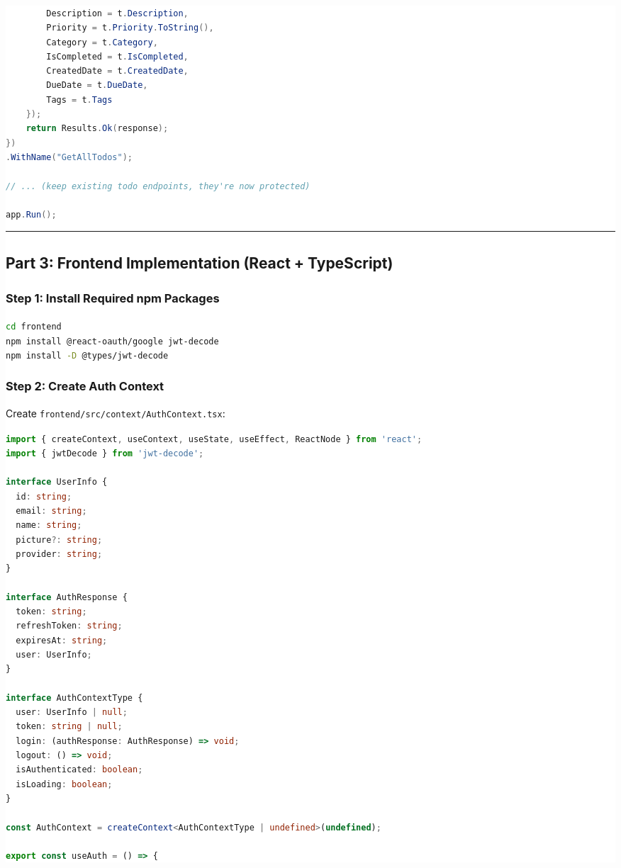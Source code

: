 ```csharp
        Description = t.Description,
        Priority = t.Priority.ToString(),
        Category = t.Category,
        IsCompleted = t.IsCompleted,
        CreatedDate = t.CreatedDate,
        DueDate = t.DueDate,
        Tags = t.Tags
    });
    return Results.Ok(response);
})
.WithName("GetAllTodos");

// ... (keep existing todo endpoints, they're now protected)

app.Run();
```

---

## Part 3: Frontend Implementation (React + TypeScript)

### Step 1: Install Required npm Packages

```bash
cd frontend
npm install @react-oauth/google jwt-decode
npm install -D @types/jwt-decode
```

### Step 2: Create Auth Context

Create `frontend/src/context/AuthContext.tsx`:

```typescript
import { createContext, useContext, useState, useEffect, ReactNode } from 'react';
import { jwtDecode } from 'jwt-decode';

interface UserInfo {
  id: string;
  email: string;
  name: string;
  picture?: string;
  provider: string;
}

interface AuthResponse {
  token: string;
  refreshToken: string;
  expiresAt: string;
  user: UserInfo;
}

interface AuthContextType {
  user: UserInfo | null;
  token: string | null;
  login: (authResponse: AuthResponse) => void;
  logout: () => void;
  isAuthenticated: boolean;
  isLoading: boolean;
}

const AuthContext = createContext<AuthContextType | undefined>(undefined);

export const useAuth = () => {
```